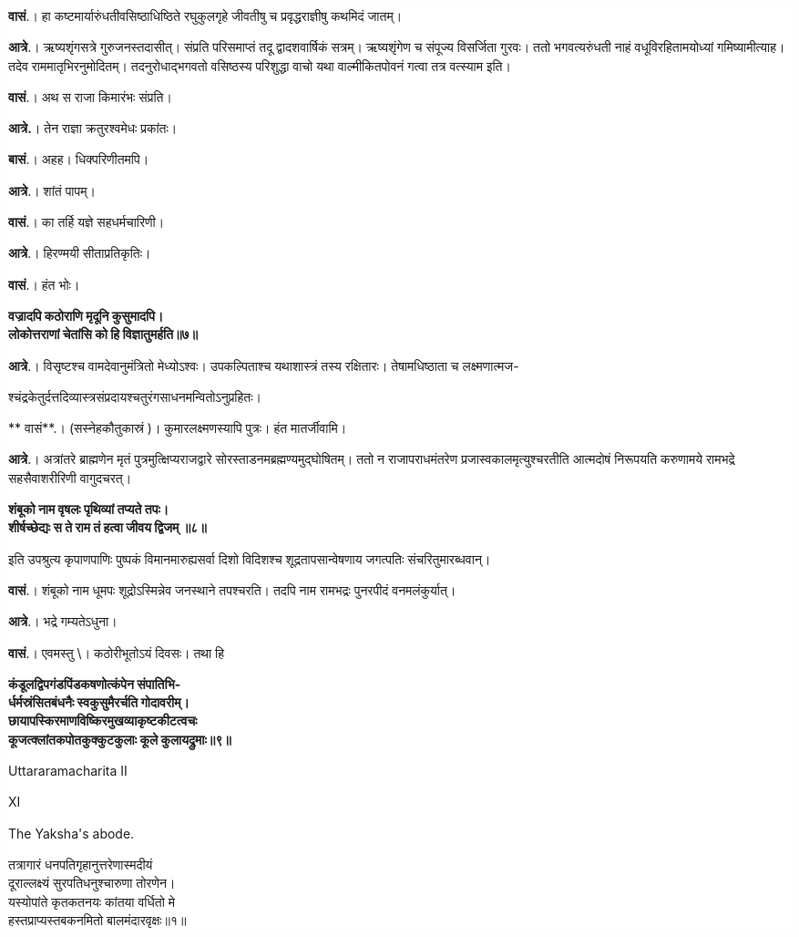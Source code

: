  **वासं**.। हा कष्टमार्यारुंधतीवसिष्ठाधिष्ठिते रघुकुलगृहे जीवतीषु च प्रवृद्धराज्ञीषु कथमिदं जातम्।

 **आत्रे**.। ऋष्यशृंगसत्रे गुरुजनस्तदासीत्। संप्रति परिसमाप्तं तदू द्वादशवार्षिकं सत्रम्। ऋष्यशृंगेण च संपूज्य विसर्जिता गुरवः। ततो भगवत्यरुंधती नाहं वधूविरहितामयोध्यां गमिष्यामीत्याह। तदेव राममातृभिरनुमोदितम्। तदनुरोधाद्भगवतो वसिष्ठस्य परिशुद्धा वाचो यथा वाल्मीकितपोवनं गत्वा तत्र वत्स्याम इति।

 **वासं**.। अथ स राजा किमारंभः संप्रति।

 **आत्रे.**। तेन राज्ञा क्रतुरश्वमेधः प्रकांतः।

 **बासं**.। अहह। धिक्परिणीतमपि।

 **आत्रे**.। शांतं पापम्।

 **वासं**.। का तर्हि यज्ञे सहधर्मचारिणी।

 **आत्रे**.। हिरण्मयी सीताप्रतिकृतिः।

 **वासं**.। हंत भोः।

**वज्रादपि कठोराणि मृदूनि कुसुमादपि।  
लोकोत्तराणां चेतांसि को हि विज्ञातुमर्हति॥७॥**

 **आत्रे**.। विसृष्टश्च वामदेवानुमंत्रितो मेध्योऽश्वः। उपकल्पिताश्च यथाशास्त्रं तस्य रक्षितारः। तेषामधिष्ठाता च लक्ष्मणात्मज-

श्चंद्रकेतुर्दत्तदिव्यास्त्रसंप्रदायश्चतुरंगसाधनमन्वितोऽनुप्रहितः।

** वासं**.। (सस्नेहकौतुकास्रं )। कुमारलक्ष्मणस्यापि पुत्रः। हंत मातर्जीवामि।

 **आत्रे**.। अत्रांतरे ब्राह्मणेन मृतं पुत्रमुत्क्षिप्यराजद्वारे सोरस्ताडनमब्रह्मण्यमुद्घोषितम्। ततो न राजापराधमंतरेण प्रजास्वकालमृत्युश्चरतीति आत्मदोषं निरूपयति करुणामये रामभद्रे सहसैवाशरीरिणी वागुदचरत्।

**शंबूको नाम वृषलः पृथिव्यां तप्यते तपः।  
शीर्षच्छेद्यः स ते राम तं हत्वा जीवय द्विजम् ॥८॥**

 इति उपश्रुत्य कृपाणपाणिः पुष्पकं विमानमारुह्यसर्वा दिशो विदिशश्च शूद्रतापसान्वेषणाय जगत्पतिः संचरितुमारब्धवान्।

 **वासं**.। शंबूको नाम धूमपः शूद्रोऽस्मिन्नेव जनस्थाने तपश्चरति। तदपि नाम रामभद्रः पुनरपीदं वनमलंकुर्यात्।

 **आत्रे**.। भद्रे गम्यतेऽधुना।

 **वासं**.। एवमस्तु \। कठोरीभूतोऽयं दिवसः। तथा हि

**कंडूलद्विपगंडपिंडकषणोत्कंपेन संपातिभि-  
र्धर्मस्रंसितबंधनैः स्वकुसुमैरर्चति गोदावरीम्।  
छायापस्किरमाणविष्किरमुखव्याकृष्टकीटत्वचः**  
**कूजत्क्लांतकपोतकुक्कुटकुलाः कूले कुलायद्रुमाः॥९॥**

Uttararamacharita II

XI

The Yaksha's abode.

तत्रागारं धनपतिगृहानुत्तरेणास्मदीयं  
 दूराल्लक्ष्यं सुरपतिधनुश्चारुणा तोरणेन।  
यस्योपांते कृतकतनयः कांतया वर्धितो मे  
 हस्तप्राप्यस्तबकनमितो बालमंदारवृक्षः॥१॥
